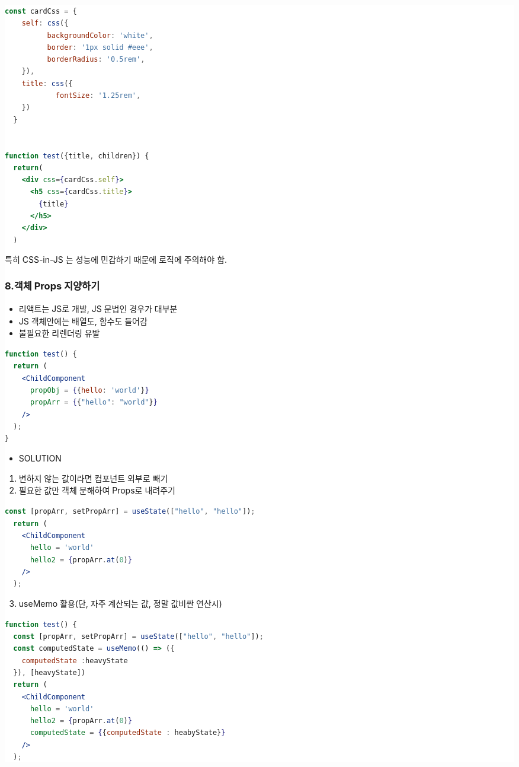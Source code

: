 ```jsx
const cardCss = {
    self: css({
          backgroundColor: 'white',
          border: '1px solid #eee',
          borderRadius: '0.5rem',
    }),
    title: css({
            fontSize: '1.25rem',
    })
  }


function test({title, children}) {
  return(
    <div css={cardCss.self}>
      <h5 css={cardCss.title}>
        {title}
      </h5>
    </div>
  )
```

특히 CSS-in-JS 는 성능에 민감하기 때문에 로직에 주의해야 함.

### 8.객체 Props 지양하기
- 리액트는 JS로 개발, JS 문법인 경우가 대부분
- JS 객체안에는 배열도, 함수도 들어감
- 불필요한 리렌더링 유발
```jsx
function test() {
  return (
    <ChildComponent 
      propObj = {{hello: 'world'}}
      propArr = {{"hello": "world"}} 
    />
  );
}
```
- SOLUTION
1. 변하지 않는 값이라면 컴포넌트 외부로 빼기
2. 필요한 값만 객체 분해하여 Props로 내려주기
```jsx
const [propArr, setPropArr] = useState(["hello", "hello"]);
  return (
    <ChildComponent 
      hello = 'world'
      hello2 = {propArr.at(0)}
    />
  );
```
3. useMemo 활용(단, 자주 계산되는 값, 정말 값비싼 연산시)
```jsx
function test() {
  const [propArr, setPropArr] = useState(["hello", "hello"]);
  const computedState = useMemo(() => ({
    computedState :heavyState
  }), [heavyState])
  return (
    <ChildComponent 
      hello = 'world'
      hello2 = {propArr.at(0)}
      computedState = {{computedState : heabyState}}
    />
  );
```